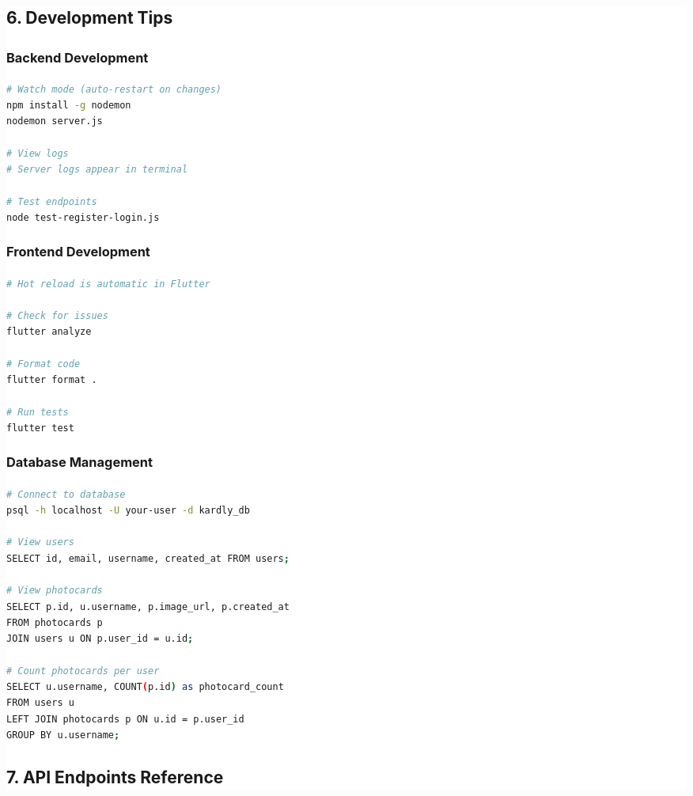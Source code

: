 ## 6. Development Tips

### Backend Development
```bash
# Watch mode (auto-restart on changes)
npm install -g nodemon
nodemon server.js

# View logs
# Server logs appear in terminal

# Test endpoints
node test-register-login.js
```

### Frontend Development
```bash
# Hot reload is automatic in Flutter

# Check for issues
flutter analyze

# Format code
flutter format .

# Run tests
flutter test
```

### Database Management
```bash
# Connect to database
psql -h localhost -U your-user -d kardly_db

# View users
SELECT id, email, username, created_at FROM users;

# View photocards
SELECT p.id, u.username, p.image_url, p.created_at 
FROM photocards p 
JOIN users u ON p.user_id = u.id;

# Count photocards per user
SELECT u.username, COUNT(p.id) as photocard_count
FROM users u
LEFT JOIN photocards p ON u.id = p.user_id
GROUP BY u.username;
```

## 7. API Endpoints Reference
